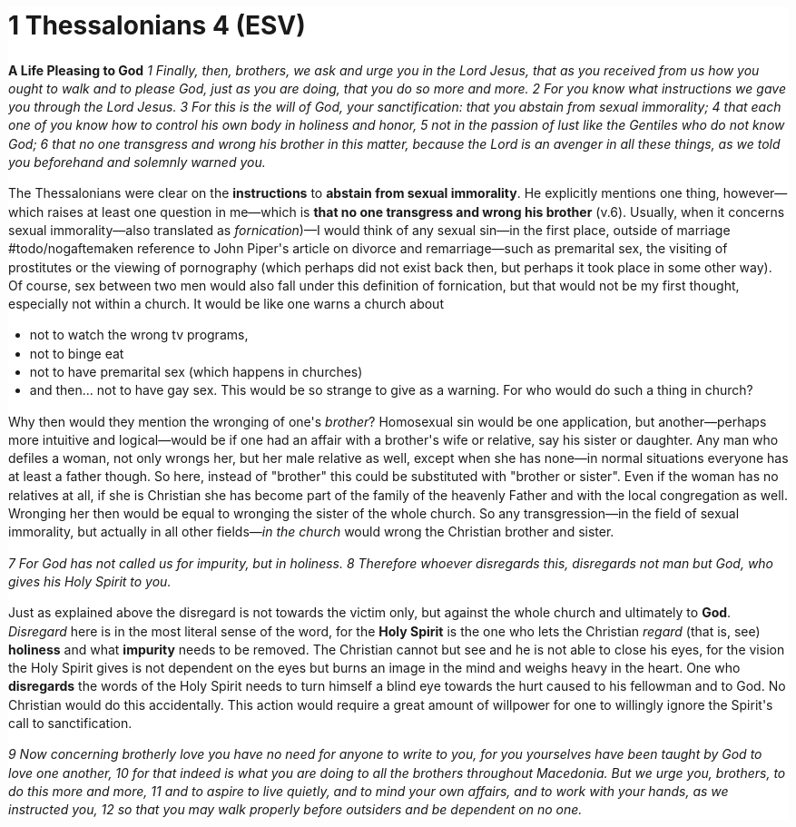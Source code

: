 # 1 Thessalonians 4 (ESV) 
**A Life Pleasing to God**
*1 Finally, then, brothers, we ask and urge you in the Lord Jesus, that as you received from us how you ought to walk and to please God, just as you are doing, that you do so more and more. 2 For you know what instructions we gave you through the Lord Jesus. 3 For this is the will of God, your sanctification: that you abstain from sexual immorality; 4 that each one of you know how to control his own body in holiness and honor, 5 not in the passion of lust like the Gentiles who do not know God; 6 that no one transgress and wrong his brother in this matter, because the Lord is an avenger in all these things, as we told you beforehand and solemnly warned you.*

The Thessalonians were clear on the **instructions** to **abstain from sexual immorality**. He explicitly mentions one thing, however—which raises at least one question in me—which is **that no one transgress and wrong his brother** (v.6). Usually, when it concerns sexual immorality—also translated as *fornication*)—I would think of any sexual sin—in the first place, outside of marriage #todo/nogaftemaken reference to John Piper's article on divorce and remarriage—such as premarital sex, the visiting of prostitutes or the viewing of pornography (which perhaps did not exist back then, but perhaps it took place in some other way). Of course, sex between two men would also fall under this definition of fornication, but that would not be my first thought, especially not within a church. 
It would be like one warns a church about 
* not to watch the wrong tv programs, 
* not to binge eat
* not to have premarital sex (which happens in churches)
* and then... not to have gay sex. 
This would be so strange to give as a warning. For who would do such a thing in church? 

Why then would they mention the wronging of one's *brother*? Homosexual sin would be one application, but another—perhaps more intuitive and logical—would be if one had an affair with a brother's wife or relative, say his sister or daughter. Any man who defiles a woman, not only wrongs her, but her male relative as well, except when she has none—in normal situations everyone has at least a father though. So here, instead of "brother" this could be substituted with "brother or sister". Even if the woman has no relatives at all, if she is Christian she has become part of the family of the heavenly Father and with the local congregation as well. Wronging her then would be equal to wronging the sister of the whole church. So any transgression—in the field of sexual immorality, but actually in all other fields—*in the church* would wrong the Christian brother and sister. 

*7 For God has not called us for impurity, but in holiness. 8 Therefore whoever disregards this, disregards not man but God, who gives his Holy Spirit to you.*

Just as explained above the disregard is not towards the victim only, but against the whole church and ultimately to **God**. *Disregard* here is in the most literal sense of the word, for the **Holy Spirit** is the one who lets the Christian *regard* (that is, see) **holiness** and what **impurity** needs to be removed. The Christian cannot but see and he is not able to close his eyes, for the vision the Holy Spirit gives is not dependent on the eyes but burns an image in the mind and weighs heavy in the heart. One who **disregards** the words of the Holy Spirit needs to turn himself a blind eye towards the hurt caused to his fellowman and to God. No Christian would do this accidentally. This action would require a great amount of willpower for one to willingly ignore the Spirit's call to sanctification. 

*9 Now concerning brotherly love you have no need for anyone to write to you, for you yourselves have been taught by God to love one another, 10 for that indeed is what you are doing to all the brothers throughout Macedonia. But we urge you, brothers, to do this more and more, 11 and to aspire to live quietly, and to mind your own affairs, and to work with your hands, as we instructed you, 12 so that you may walk properly before outsiders and be dependent on no one.*
